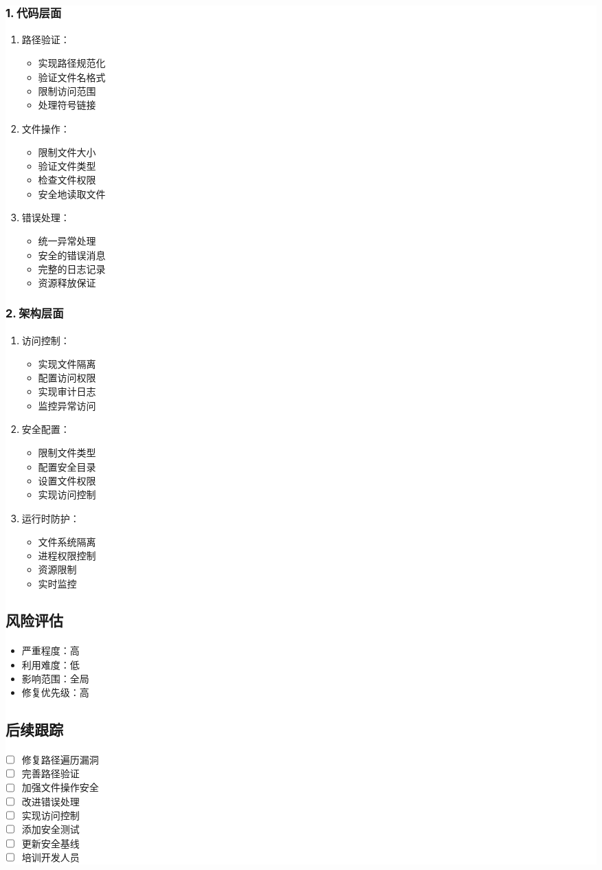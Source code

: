 ### 1. 代码层面
1. 路径验证：
   - 实现路径规范化
   - 验证文件名格式
   - 限制访问范围
   - 处理符号链接

2. 文件操作：
   - 限制文件大小
   - 验证文件类型
   - 检查文件权限
   - 安全地读取文件

3. 错误处理：
   - 统一异常处理
   - 安全的错误消息
   - 完整的日志记录
   - 资源释放保证

### 2. 架构层面
1. 访问控制：
   - 实现文件隔离
   - 配置访问权限
   - 实现审计日志
   - 监控异常访问

2. 安全配置：
   - 限制文件类型
   - 配置安全目录
   - 设置文件权限
   - 实现访问控制

3. 运行时防护：
   - 文件系统隔离
   - 进程权限控制
   - 资源限制
   - 实时监控

## 风险评估
- 严重程度：高
- 利用难度：低
- 影响范围：全局
- 修复优先级：高

## 后续跟踪
- [ ] 修复路径遍历漏洞
- [ ] 完善路径验证
- [ ] 加强文件操作安全
- [ ] 改进错误处理
- [ ] 实现访问控制
- [ ] 添加安全测试
- [ ] 更新安全基线
- [ ] 培训开发人员 